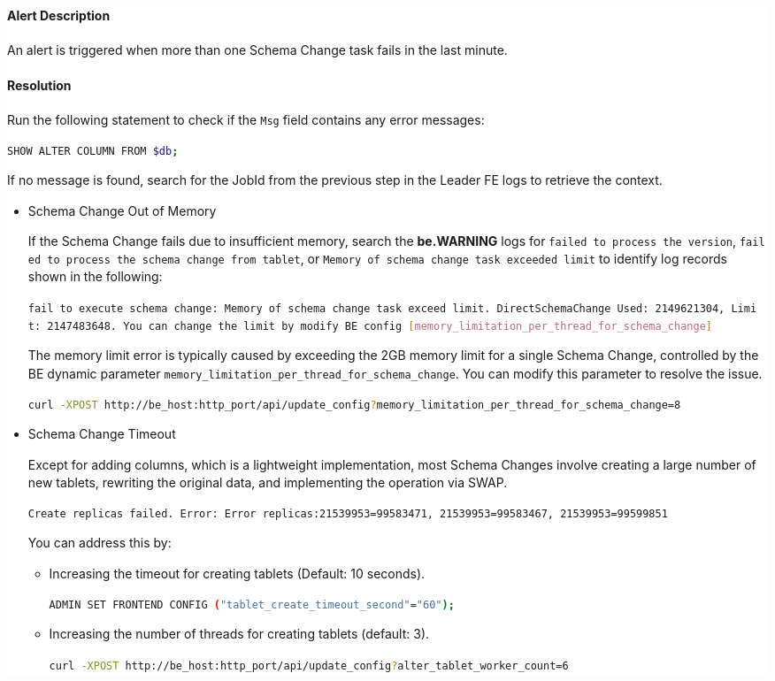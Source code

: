 #### Alert Description

An alert is triggered when more than one Schema Change task fails in the last minute.

#### Resolution

Run the following statement to check if the `Msg` field contains any error messages:

```Bash
SHOW ALTER COLUMN FROM $db;
```

If no message is found, search for the JobId from the previous step in the Leader FE logs to retrieve the context.

- Schema Change Out of Memory

  If the Schema Change fails due to insufficient memory, search the **be.WARNING** logs for `failed to process the version`, `failed to process the schema change from tablet`, or `Memory of schema change task exceeded limit` to identify log records shown in the following:

  ```Bash
  fail to execute schema change: Memory of schema change task exceed limit. DirectSchemaChange Used: 2149621304, Limit: 2147483648. You can change the limit by modify BE config [memory_limitation_per_thread_for_schema_change]
  ```

  The memory limit error is typically caused by exceeding the 2GB memory limit for a single Schema Change, controlled by the BE dynamic parameter `memory_limitation_per_thread_for_schema_change`. You can modify this parameter to resolve the issue.

  ```Bash
  curl -XPOST http://be_host:http_port/api/update_config?memory_limitation_per_thread_for_schema_change=8
  ```

- Schema Change Timeout

  Except for adding columns, which is a lightweight implementation, most Schema Changes involve creating a large number of new tablets, rewriting the original data, and implementing the operation via SWAP.

  ```Plain
  Create replicas failed. Error: Error replicas:21539953=99583471, 21539953=99583467, 21539953=99599851
  ```

  You can address this by:

  - Increasing the timeout for creating tablets (Default: 10 seconds).

    ```Bash
    ADMIN SET FRONTEND CONFIG ("tablet_create_timeout_second"="60");
    ```

  - Increasing the number of threads for creating tablets (default: 3).

    ```Bash
    curl -XPOST http://be_host:http_port/api/update_config?alter_tablet_worker_count=6
    ```
